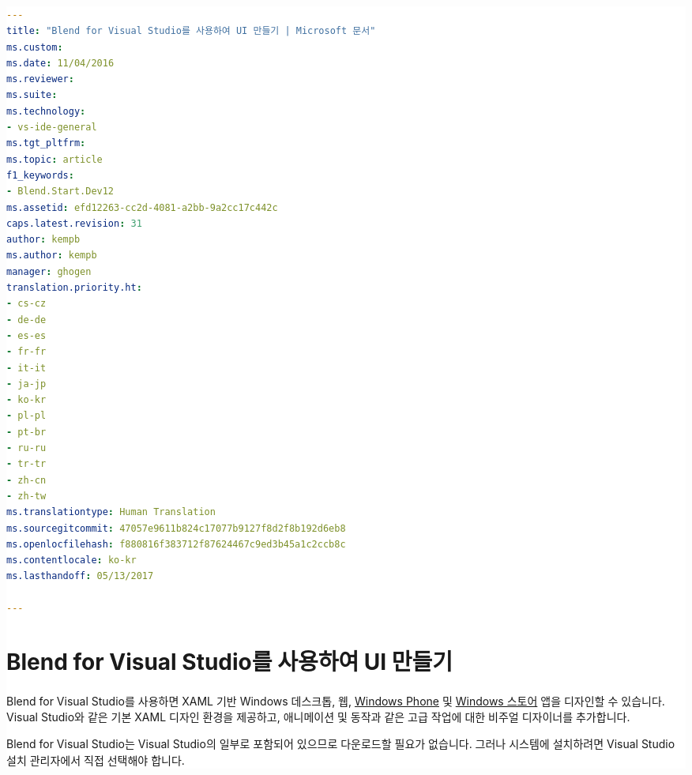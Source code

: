 ```yaml
---
title: "Blend for Visual Studio를 사용하여 UI 만들기 | Microsoft 문서"
ms.custom: 
ms.date: 11/04/2016
ms.reviewer: 
ms.suite: 
ms.technology:
- vs-ide-general
ms.tgt_pltfrm: 
ms.topic: article
f1_keywords:
- Blend.Start.Dev12
ms.assetid: efd12263-cc2d-4081-a2bb-9a2cc17c442c
caps.latest.revision: 31
author: kempb
ms.author: kempb
manager: ghogen
translation.priority.ht:
- cs-cz
- de-de
- es-es
- fr-fr
- it-it
- ja-jp
- ko-kr
- pl-pl
- pt-br
- ru-ru
- tr-tr
- zh-cn
- zh-tw
ms.translationtype: Human Translation
ms.sourcegitcommit: 47057e9611b824c17077b9127f8d2f8b192d6eb8
ms.openlocfilehash: f880816f383712f87624467c9ed3b45a1c2ccb8c
ms.contentlocale: ko-kr
ms.lasthandoff: 05/13/2017

---
```

# <a name="creating-a-ui-by-using-blend-for-visual-studio"></a>Blend for Visual Studio를 사용하여 UI 만들기
Blend for Visual Studio를 사용하면 XAML 기반 Windows 데스크톱, 웹, [Windows Phone](http://msdn.microsoft.com/library/windowsphone/develop/jj683071.aspx) 및 [Windows 스토어](http://msdn.microsoft.com/library/windows/apps/jj129478.aspx) 앱을 디자인할 수 있습니다. Visual Studio와 같은 기본 XAML 디자인 환경을 제공하고, 애니메이션 및 동작과 같은 고급 작업에 대한 비주얼 디자이너를 추가합니다.  
  
 Blend for Visual Studio는 Visual Studio의 일부로 포함되어 있으므로 다운로드할 필요가 없습니다. 그러나 시스템에 설치하려면 Visual Studio 설치 관리자에서 직접 선택해야 합니다.  
  
